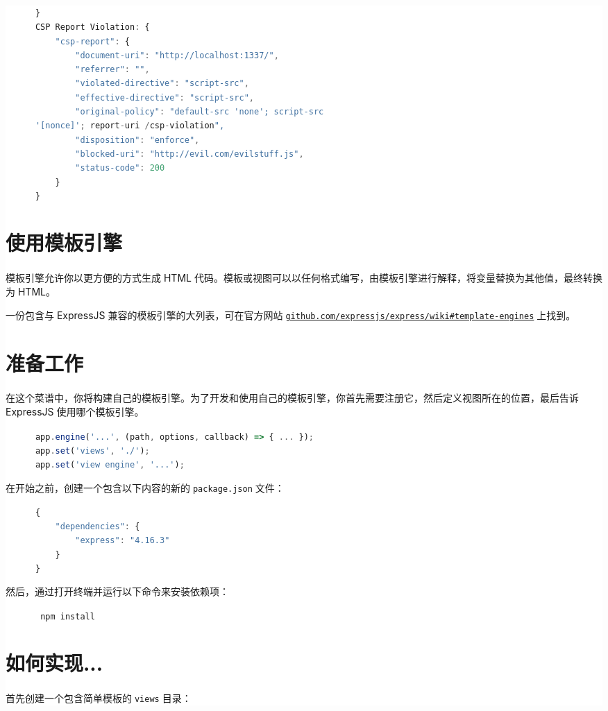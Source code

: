 ```js
      }  
      CSP Report Violation: { 
          "csp-report": { 
              "document-uri": "http://localhost:1337/", 
              "referrer": "", 
              "violated-directive": "script-src", 
              "effective-directive": "script-src", 
              "original-policy": "default-src 'none'; script-src 
      '[nonce]'; report-uri /csp-violation", 
              "disposition": "enforce", 
              "blocked-uri": "http://evil.com/evilstuff.js", 
              "status-code": 200 
          } 
      } 
```

# 使用模板引擎

模板引擎允许你以更方便的方式生成 HTML 代码。模板或视图可以以任何格式编写，由模板引擎进行解释，将变量替换为其他值，最终转换为 HTML。

一份包含与 ExpressJS 兼容的模板引擎的大列表，可在官方网站 [`github.com/expressjs/express/wiki#template-engines`](https://github.com/expressjs/express/wiki#template-engines) 上找到。

# 准备工作

在这个菜谱中，你将构建自己的模板引擎。为了开发和使用自己的模板引擎，你首先需要注册它，然后定义视图所在的位置，最后告诉 ExpressJS 使用哪个模板引擎。

```js
      app.engine('...', (path, options, callback) => { ... }); 
      app.set('views', './'); 
      app.set('view engine', '...'); 
```

在开始之前，创建一个包含以下内容的新的 `package.json` 文件：

```js
      { 
          "dependencies": { 
              "express": "4.16.3" 
          } 
      } 
```

然后，通过打开终端并运行以下命令来安装依赖项：

```js
       npm install
```

# 如何实现...

首先创建一个包含简单模板的 `views` 目录：
